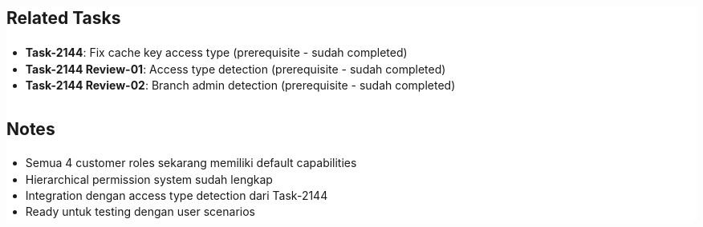 ## Related Tasks
- **Task-2144**: Fix cache key access type (prerequisite - sudah completed)
- **Task-2144 Review-01**: Access type detection (prerequisite - sudah completed)
- **Task-2144 Review-02**: Branch admin detection (prerequisite - sudah completed)

## Notes
- Semua 4 customer roles sekarang memiliki default capabilities
- Hierarchical permission system sudah lengkap
- Integration dengan access type detection dari Task-2144
- Ready untuk testing dengan user scenarios
